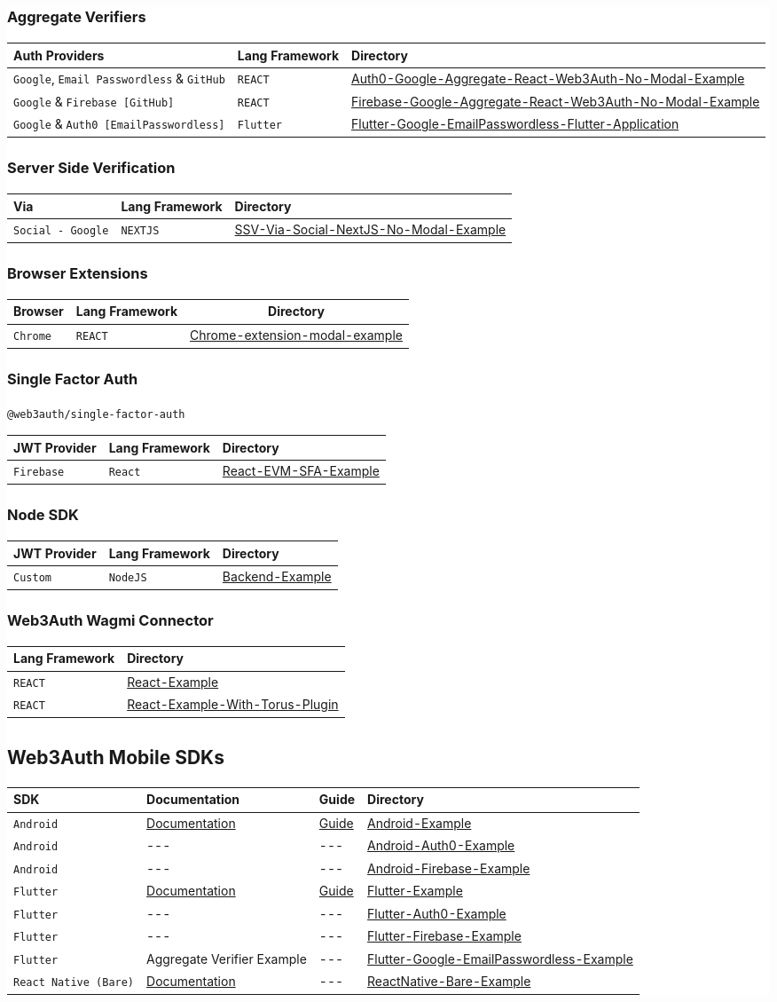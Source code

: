 ### Aggregate Verifiers

| Auth Providers                            | Lang Framework | Directory                                                                                                                                                     |
| :---------------------------------------- | :------------- | :------------------------------------------------------------------------------------------------------------------------------------------------------------ |
| `Google`, `Email Passwordless` & `GitHub` | `REACT`        | [Auth0-Google-Aggregate-React-Web3Auth-No-Modal-Example](/web-no-modal-sdk/custom-authentication/aggregate-verifiers/auth0-google-aggregate-react-no-modal-example)       |
| `Google` & `Firebase [GitHub]`            | `REACT`        | [Firebase-Google-Aggregate-React-Web3Auth-No-Modal-Example](/web-no-modal-sdk/custom-authentication/aggregate-verifiers/firebase-google-aggregate-react-no-modal-example) |
| `Google` & `Auth0 [EmailPasswordless]`    | `Flutter`      | [Flutter-Google-EmailPasswordless-Flutter-Application](/flutter/flutter-google-emailpasswordless-example/)                                                    |

### Server Side Verification

| Via               | Lang Framework | Directory                                                                                                       |
| :---------------- | :------------- | :-------------------------------------------------------------------------------------------------------------- |
| `Social - Google` | `NEXTJS`       | [SSV-Via-Social-NextJS-No-Modal-Example](/web-no-modal-sdk/server-side-verification/ssv-via-social-nextjs-no-modal-example) |

### Browser Extensions

| Browser  | Lang Framework | Directory                                                                                                |
| -------- | -------------- | -------------------------------------------------------------------------------------------------------- |
| `Chrome` | `REACT`        | [Chrome-extension-modal-example](/web-no-modal-sdk/browser-extensions/chrome-extension-modal-example/) |

### Single Factor Auth

`@web3auth/single-factor-auth`

| JWT Provider | Lang Framework | Directory                                                               |
| :----------- | :------------- | :---------------------------------------------------------------------- |
| `Firebase`   | `React`        | [React-EVM-SFA-Example](/single-factor-auth/react-evm-sfa-example/) |

### Node SDK

| JWT Provider | Lang Framework | Directory                                          |
| :----------- | :------------- | :------------------------------------------------- |
| `Custom`     | `NodeJS`       | [Backend-Example](/node-sdk/node-backend-example/) |

### Web3Auth Wagmi Connector

| Lang Framework | Directory                                                                      |
| :------------- | :----------------------------------------------------------------------------- |
| `REACT`        | [React-Example](/wagmi-connector/react-example/)                               |
| `REACT`        | [React-Example-With-Torus-Plugin](/wagmi-connector/react-example-with-plugin/) |

## Web3Auth Mobile SDKs

| SDK                   | Documentation                                              | Guide                                            | Directory                                                                                      |
| :-------------------- | :--------------------------------------------------------- | :----------------------------------------------- | :--------------------------------------------------------------------------------------------- |
| `Android`             | [Documentation](https://web3auth.io/docs/sdk/android)      | [Guide](https://web3auth.io/docs/guides/android) | [Android-Example](/android/android-example/)                                                   |
| `Android`             | ---                                                        | ---                                              | [Android-Auth0-Example](/android/android-auth0-example/)                                       |
| `Android`             | ---                                                        | ---                                              | [Android-Firebase-Example](/android/android-firebase-example)                                  |
| `Flutter`             | [Documentation](https://web3auth.io/docs/sdk/flutter)      | [Guide](https://web3auth.io/docs/guides/flutter) | [Flutter-Example](/flutter/flutter-example/)                                                   |
| `Flutter`             | ---                                                        | ---                                              | [Flutter-Auth0-Example](/flutter/flutter-auth0-example/)                                       |
| `Flutter`             | ---                                                        | ---                                              | [Flutter-Firebase-Example](/flutter/flutter-firebase-example/)                                 |
| `Flutter`             | Aggregate Verifier Example                                 | ---                                              | [Flutter-Google-EmailPasswordless-Example](/flutter/flutter-google-emailpasswordless-example/) |
| `React Native (Bare)` | [Documentation](https://web3auth.io/docs/sdk/react-native) | ---                                              | [ReactNative-Bare-Example](/react-native/rn-bare-example/)                                     |